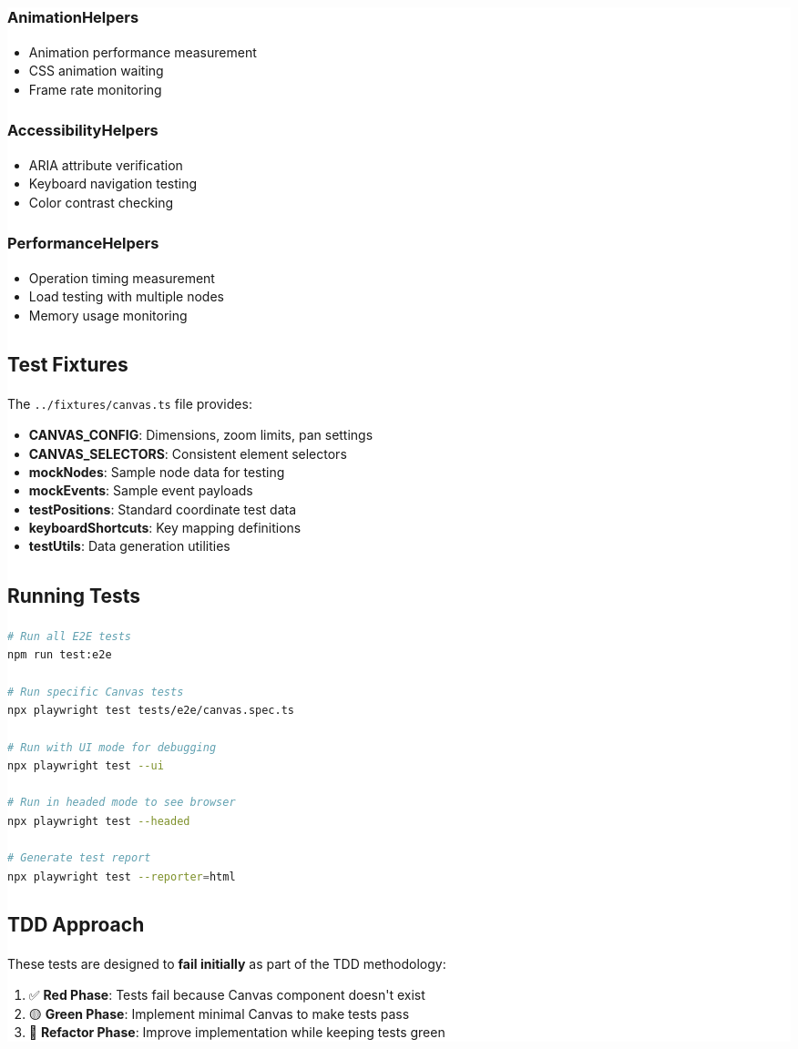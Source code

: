 ### AnimationHelpers
- Animation performance measurement
- CSS animation waiting
- Frame rate monitoring

### AccessibilityHelpers
- ARIA attribute verification
- Keyboard navigation testing
- Color contrast checking

### PerformanceHelpers
- Operation timing measurement
- Load testing with multiple nodes
- Memory usage monitoring

## Test Fixtures

The `../fixtures/canvas.ts` file provides:

- **CANVAS_CONFIG**: Dimensions, zoom limits, pan settings
- **CANVAS_SELECTORS**: Consistent element selectors
- **mockNodes**: Sample node data for testing
- **mockEvents**: Sample event payloads
- **testPositions**: Standard coordinate test data
- **keyboardShortcuts**: Key mapping definitions
- **testUtils**: Data generation utilities

## Running Tests

```bash
# Run all E2E tests
npm run test:e2e

# Run specific Canvas tests
npx playwright test tests/e2e/canvas.spec.ts

# Run with UI mode for debugging
npx playwright test --ui

# Run in headed mode to see browser
npx playwright test --headed

# Generate test report
npx playwright test --reporter=html
```

## TDD Approach

These tests are designed to **fail initially** as part of the TDD methodology:

1. ✅ **Red Phase**: Tests fail because Canvas component doesn't exist
2. 🟡 **Green Phase**: Implement minimal Canvas to make tests pass
3. 🔵 **Refactor Phase**: Improve implementation while keeping tests green
